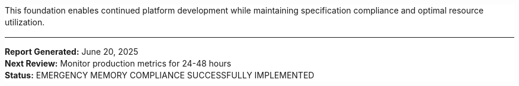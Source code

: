 This foundation enables continued platform development while maintaining specification compliance and optimal resource utilization.

---

**Report Generated:** June 20, 2025  
**Next Review:** Monitor production metrics for 24-48 hours  
**Status:** EMERGENCY MEMORY COMPLIANCE SUCCESSFULLY IMPLEMENTED
